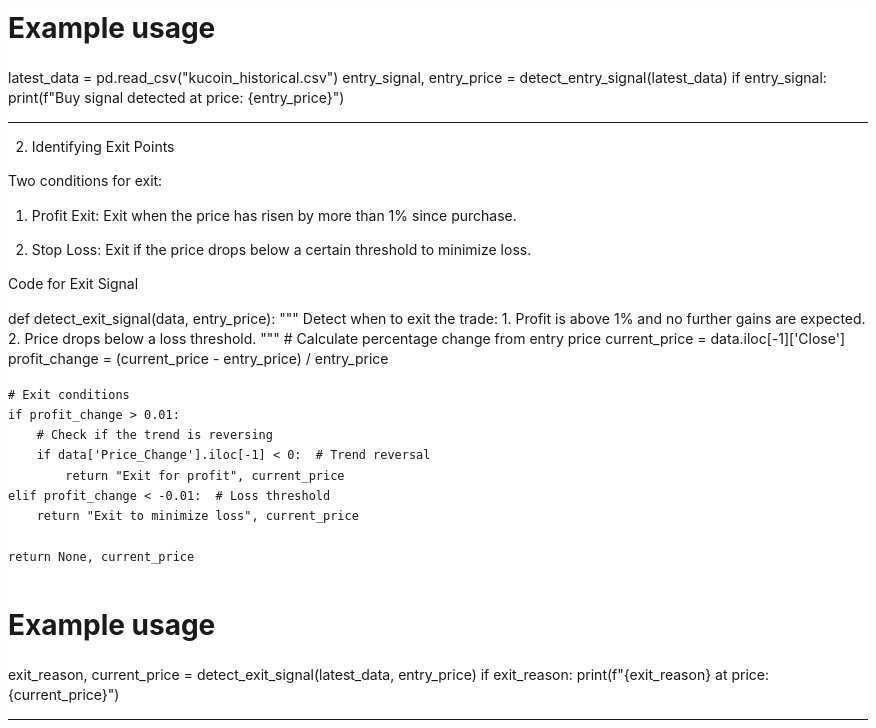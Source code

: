 # Example usage
latest_data = pd.read_csv("kucoin_historical.csv")
entry_signal, entry_price = detect_entry_signal(latest_data)
if entry_signal:
    print(f"Buy signal detected at price: {entry_price}")


---

2. Identifying Exit Points

Two conditions for exit:

1. Profit Exit: Exit when the price has risen by more than 1% since purchase.


2. Stop Loss: Exit if the price drops below a certain threshold to minimize loss.



Code for Exit Signal

def detect_exit_signal(data, entry_price):
    """
    Detect when to exit the trade:
    1. Profit is above 1% and no further gains are expected.
    2. Price drops below a loss threshold.
    """
    # Calculate percentage change from entry price
    current_price = data.iloc[-1]['Close']
    profit_change = (current_price - entry_price) / entry_price

    # Exit conditions
    if profit_change > 0.01:
        # Check if the trend is reversing
        if data['Price_Change'].iloc[-1] < 0:  # Trend reversal
            return "Exit for profit", current_price
    elif profit_change < -0.01:  # Loss threshold
        return "Exit to minimize loss", current_price

    return None, current_price

# Example usage
exit_reason, current_price = detect_exit_signal(latest_data, entry_price)
if exit_reason:
    print(f"{exit_reason} at price: {current_price}")


---
